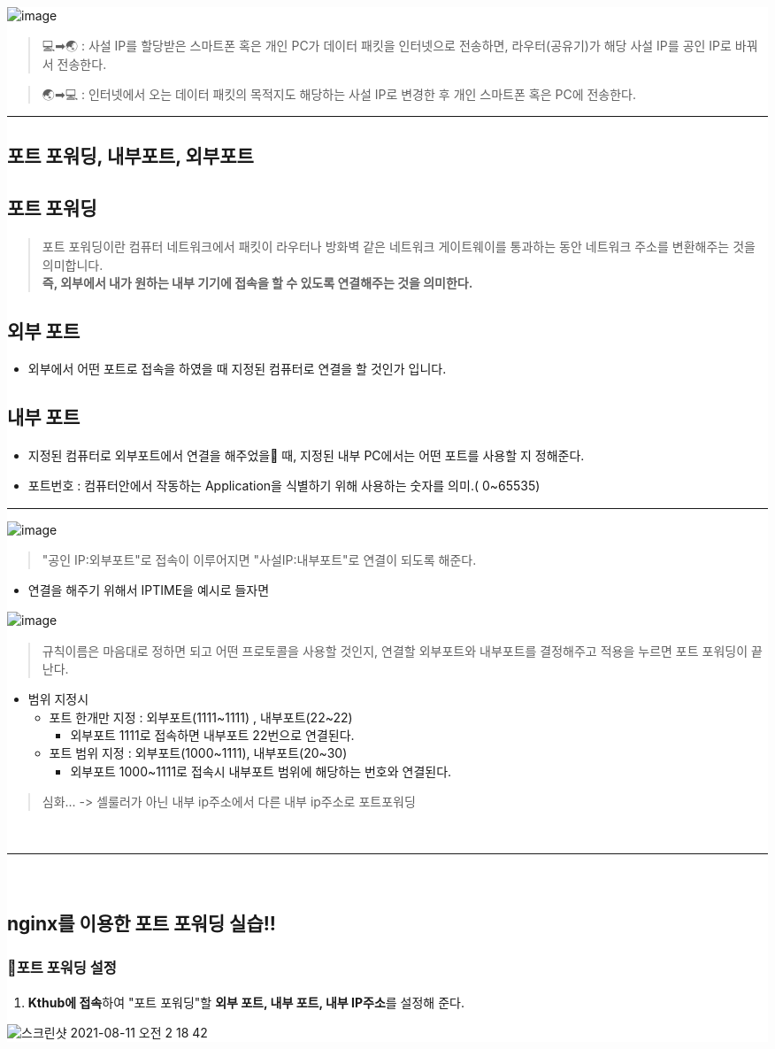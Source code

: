 ![image](https://user-images.githubusercontent.com/43923432/128640300-a8851f59-cde3-4a7f-81a9-cb5e03eb74b2.png)

> 💻➡🌏 : 사설 IP를 할당받은 스마트폰 혹은 개인 PC가 데이터 패킷을 인터넷으로 전송하면, 라우터(공유기)가 해당 사설 IP를 공인 IP로 바꿔서 전송한다.

> 🌏➡💻 : 인터넷에서 오는 데이터 패킷의 목적지도 해당하는 사설 IP로 변경한 후 개인 스마트폰 혹은 PC에 전송한다.

* * *

## **포트 포워딩, 내부포트, 외부포트**

## **포트 포워딩** 
>포트 포워딩이란 컴퓨터 네트워크에서 패킷이 라우터나 방화벽 같은 네트워크 게이트웨이를 통과하는 동안 네트워크 주소를 변환해주는 것을 의미합니다.<br>
**즉, 외부에서 내가 원하는 내부 기기에 접속을 할 수 있도록 연결해주는 것을 의미한다.**

## 외부 포트 
* 외부에서 어떤 포트로 접속을 하였을 때 지정된 컴퓨터로 연결을 할 것인가 입니다.

## 내부 포트
* 지정된 컴퓨터로 외부포트에서 연결을 해주었을 때, 지정된 내부 PC에서는 어떤 포트를 사용할 지 정해준다.

* 포트번호 : 컴퓨터안에서 작동하는 Application을 식별하기 위해 사용하는 숫자를 의미.(
0~65535)

* * *

![image](https://user-images.githubusercontent.com/43923432/128737164-1d4fdd05-45b9-40a5-abe3-a78d0de4ef9f.png)
> "공인 IP:외부포트"로 접속이 이루어지면 "사설IP:내부포트"로 연결이 되도록 해준다.

* 연결을 해주기 위해서 IPTIME을 예시로 들자면 

![image](https://blog.kakaocdn.net/dn/bQKrXK/btqH5Z5vf8A/KK3GfKkWudhB16PhFLmXMk/img.png)
> 규칙이름은 마음대로 정하면 되고 어떤 프로토콜을 사용할 것인지, 연결할 외부포트와 내부포트를 결정해주고 적용을 누르면 포트 포워딩이 끝난다.
* 범위 지정시 
  * 포트 한개만 지정 : 외부포트(1111~1111) , 내부포트(22~22)
    * 외부포트 1111로 접속하면 내부포트 22번으로 연결된다.
  * 포트 범위 지정 : 외부포트(1000~1111), 내부포트(20~30) 
    * 외부포트 1000~1111로 접속시 내부포트 범위에 해당하는 번호와 연결된다.


> 심화... -> 셀룰러가 아닌 내부 ip주소에서 다른 내부 ip주소로 포트포워딩 

<br>

* * *

<br>

## **nginx를 이용한 포트 포워딩 실습!!** 

### **📌포트 포워딩 설정**
1. **Kthub에 접속**하여 "포트 포워딩"할 **외부 포트, 내부 포트, 내부 IP주소**를 설정해 준다.
<img width="774" alt="스크린샷 2021-08-11 오전 2 18 42" src="https://user-images.githubusercontent.com/43923432/128905301-4cd53557-d412-4d69-ad1f-c33f21941165.png">
